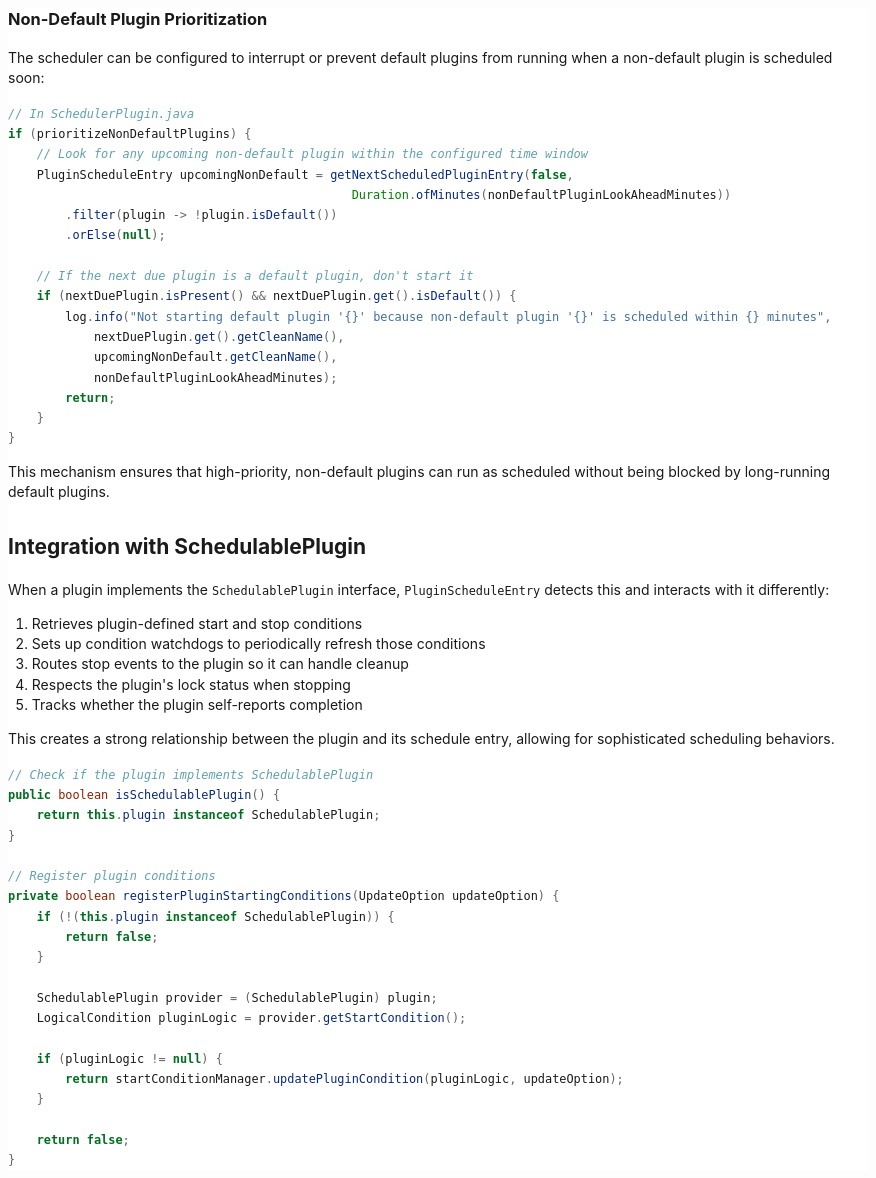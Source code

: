 ### Non-Default Plugin Prioritization

The scheduler can be configured to interrupt or prevent default plugins from running when a non-default plugin is scheduled soon:

```java
// In SchedulerPlugin.java
if (prioritizeNonDefaultPlugins) {
    // Look for any upcoming non-default plugin within the configured time window
    PluginScheduleEntry upcomingNonDefault = getNextScheduledPluginEntry(false, 
                                                Duration.ofMinutes(nonDefaultPluginLookAheadMinutes))
        .filter(plugin -> !plugin.isDefault())
        .orElse(null);
        
    // If the next due plugin is a default plugin, don't start it
    if (nextDuePlugin.isPresent() && nextDuePlugin.get().isDefault()) {
        log.info("Not starting default plugin '{}' because non-default plugin '{}' is scheduled within {} minutes",
            nextDuePlugin.get().getCleanName(),
            upcomingNonDefault.getCleanName(),
            nonDefaultPluginLookAheadMinutes);
        return;
    }
}
```

This mechanism ensures that high-priority, non-default plugins can run as scheduled without being blocked by long-running default plugins.

## Integration with SchedulablePlugin

When a plugin implements the `SchedulablePlugin` interface, `PluginScheduleEntry` detects this and interacts with it differently:

1. Retrieves plugin-defined start and stop conditions
2. Sets up condition watchdogs to periodically refresh those conditions
3. Routes stop events to the plugin so it can handle cleanup
4. Respects the plugin's lock status when stopping
5. Tracks whether the plugin self-reports completion

This creates a strong relationship between the plugin and its schedule entry, allowing for sophisticated scheduling behaviors.

```java
// Check if the plugin implements SchedulablePlugin
public boolean isSchedulablePlugin() {
    return this.plugin instanceof SchedulablePlugin;
}

// Register plugin conditions
private boolean registerPluginStartingConditions(UpdateOption updateOption) {
    if (!(this.plugin instanceof SchedulablePlugin)) {
        return false;
    }
    
    SchedulablePlugin provider = (SchedulablePlugin) plugin;
    LogicalCondition pluginLogic = provider.getStartCondition();
    
    if (pluginLogic != null) {
        return startConditionManager.updatePluginCondition(pluginLogic, updateOption);
    }
    
    return false;
}
```
